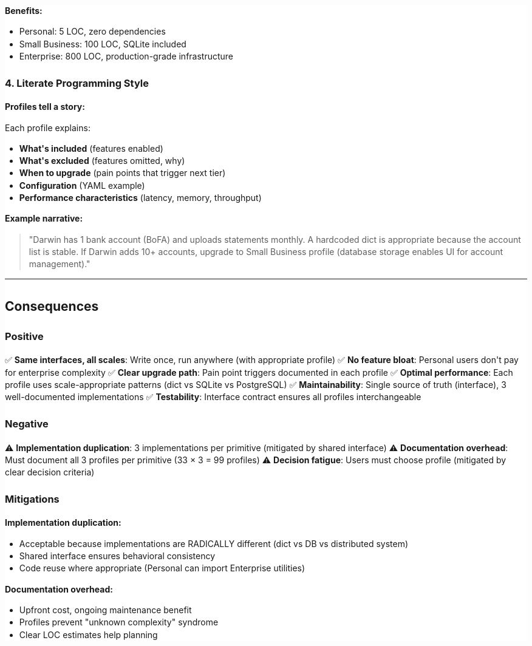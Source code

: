 **Benefits:**
- Personal: 5 LOC, zero dependencies
- Small Business: 100 LOC, SQLite included
- Enterprise: 800 LOC, production-grade infrastructure

### 4. Literate Programming Style

**Profiles tell a story:**

Each profile explains:
- **What's included** (features enabled)
- **What's excluded** (features omitted, why)
- **When to upgrade** (pain points that trigger next tier)
- **Configuration** (YAML example)
- **Performance characteristics** (latency, memory, throughput)

**Example narrative:**
> "Darwin has 1 bank account (BoFA) and uploads statements monthly. A hardcoded dict is appropriate because the account list is stable. If Darwin adds 10+ accounts, upgrade to Small Business profile (database storage enables UI for account management)."

---

## Consequences

### Positive

✅ **Same interfaces, all scales**: Write once, run anywhere (with appropriate profile)
✅ **No feature bloat**: Personal users don't pay for enterprise complexity
✅ **Clear upgrade path**: Pain point triggers documented in each profile
✅ **Optimal performance**: Each profile uses scale-appropriate patterns (dict vs SQLite vs PostgreSQL)
✅ **Maintainability**: Single source of truth (interface), 3 well-documented implementations
✅ **Testability**: Interface contract ensures all profiles interchangeable

### Negative

⚠️ **Implementation duplication**: 3 implementations per primitive (mitigated by shared interface)
⚠️ **Documentation overhead**: Must document all 3 profiles per primitive (33 × 3 = 99 profiles)
⚠️ **Decision fatigue**: Users must choose profile (mitigated by clear decision criteria)

### Mitigations

**Implementation duplication:**
- Acceptable because implementations are RADICALLY different (dict vs DB vs distributed system)
- Shared interface ensures behavioral consistency
- Code reuse where appropriate (Personal can import Enterprise utilities)

**Documentation overhead:**
- Upfront cost, ongoing maintenance benefit
- Profiles prevent "unknown complexity" syndrome
- Clear LOC estimates help planning
